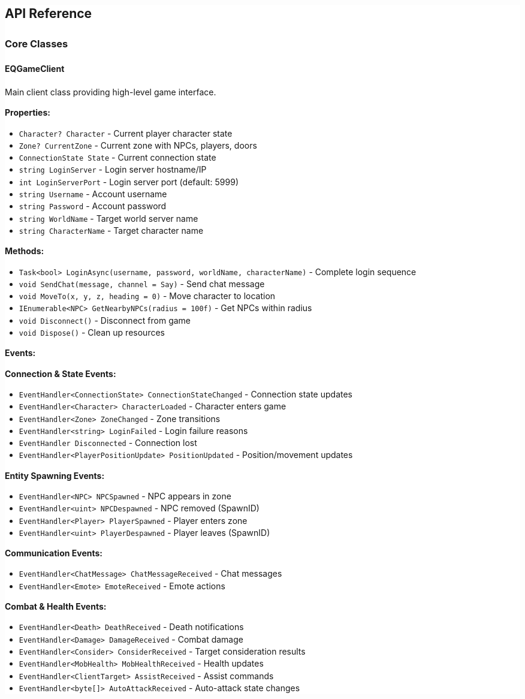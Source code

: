 ## API Reference

### Core Classes

#### EQGameClient
Main client class providing high-level game interface.

**Properties:**
- `Character? Character` - Current player character state
- `Zone? CurrentZone` - Current zone with NPCs, players, doors
- `ConnectionState State` - Current connection state
- `string LoginServer` - Login server hostname/IP
- `int LoginServerPort` - Login server port (default: 5999)
- `string Username` - Account username
- `string Password` - Account password  
- `string WorldName` - Target world server name
- `string CharacterName` - Target character name

**Methods:**
- `Task<bool> LoginAsync(username, password, worldName, characterName)` - Complete login sequence
- `void SendChat(message, channel = Say)` - Send chat message
- `void MoveTo(x, y, z, heading = 0)` - Move character to location
- `IEnumerable<NPC> GetNearbyNPCs(radius = 100f)` - Get NPCs within radius
- `void Disconnect()` - Disconnect from game
- `void Dispose()` - Clean up resources

**Events:**

**Connection & State Events:**
- `EventHandler<ConnectionState> ConnectionStateChanged` - Connection state updates
- `EventHandler<Character> CharacterLoaded` - Character enters game
- `EventHandler<Zone> ZoneChanged` - Zone transitions
- `EventHandler<string> LoginFailed` - Login failure reasons
- `EventHandler Disconnected` - Connection lost
- `EventHandler<PlayerPositionUpdate> PositionUpdated` - Position/movement updates

**Entity Spawning Events:**
- `EventHandler<NPC> NPCSpawned` - NPC appears in zone
- `EventHandler<uint> NPCDespawned` - NPC removed (SpawnID)
- `EventHandler<Player> PlayerSpawned` - Player enters zone
- `EventHandler<uint> PlayerDespawned` - Player leaves (SpawnID)

**Communication Events:**
- `EventHandler<ChatMessage> ChatMessageReceived` - Chat messages
- `EventHandler<Emote> EmoteReceived` - Emote actions

**Combat & Health Events:**
- `EventHandler<Death> DeathReceived` - Death notifications
- `EventHandler<Damage> DamageReceived` - Combat damage
- `EventHandler<Consider> ConsiderReceived` - Target consideration results
- `EventHandler<MobHealth> MobHealthReceived` - Health updates
- `EventHandler<ClientTarget> AssistReceived` - Assist commands
- `EventHandler<byte[]> AutoAttackReceived` - Auto-attack state changes
